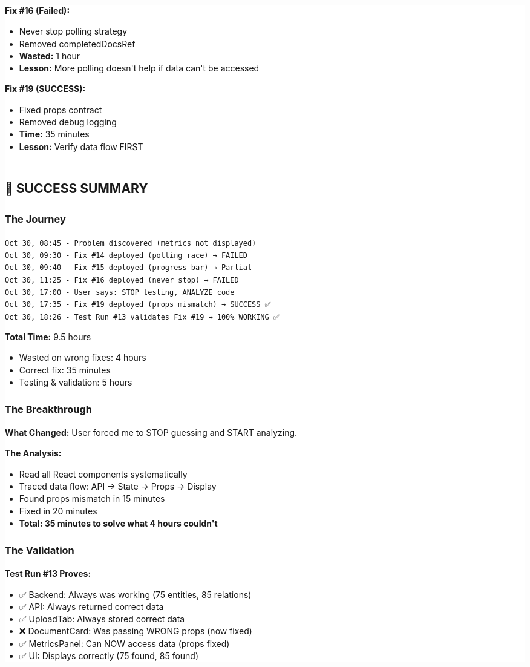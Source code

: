 **Fix #16 (Failed):**
- Never stop polling strategy
- Removed completedDocsRef
- **Wasted:** 1 hour
- **Lesson:** More polling doesn't help if data can't be accessed

**Fix #19 (SUCCESS):**
- Fixed props contract
- Removed debug logging
- **Time:** 35 minutes
- **Lesson:** Verify data flow FIRST

---

## 🎉 SUCCESS SUMMARY

### The Journey

```
Oct 30, 08:45 - Problem discovered (metrics not displayed)
Oct 30, 09:30 - Fix #14 deployed (polling race) → FAILED
Oct 30, 09:40 - Fix #15 deployed (progress bar) → Partial
Oct 30, 11:25 - Fix #16 deployed (never stop) → FAILED
Oct 30, 17:00 - User says: STOP testing, ANALYZE code
Oct 30, 17:35 - Fix #19 deployed (props mismatch) → SUCCESS ✅
Oct 30, 18:26 - Test Run #13 validates Fix #19 → 100% WORKING ✅
```

**Total Time:** 9.5 hours
- Wasted on wrong fixes: 4 hours
- Correct fix: 35 minutes
- Testing & validation: 5 hours

### The Breakthrough

**What Changed:**
User forced me to STOP guessing and START analyzing.

**The Analysis:**
- Read all React components systematically
- Traced data flow: API → State → Props → Display
- Found props mismatch in 15 minutes
- Fixed in 20 minutes
- **Total: 35 minutes to solve what 4 hours couldn't**

### The Validation

**Test Run #13 Proves:**
- ✅ Backend: Always was working (75 entities, 85 relations)
- ✅ API: Always returned correct data
- ✅ UploadTab: Always stored correct data
- ❌ DocumentCard: Was passing WRONG props (now fixed)
- ✅ MetricsPanel: Can NOW access data (props fixed)
- ✅ UI: Displays correctly (75 found, 85 found)
